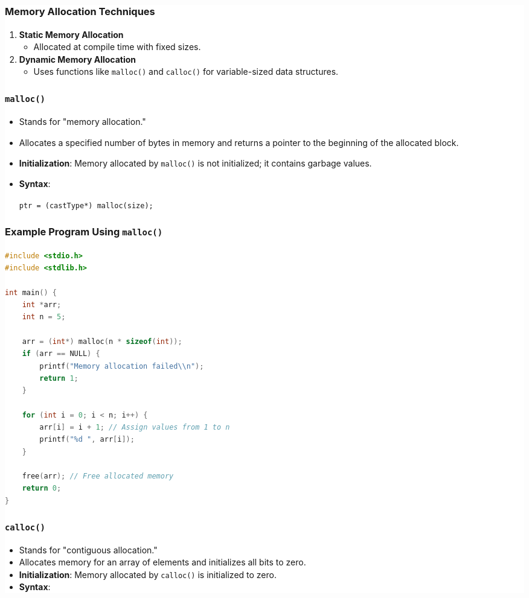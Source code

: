 ### Memory Allocation Techniques

1. **Static Memory Allocation**
    - Allocated at compile time with fixed sizes.
2. **Dynamic Memory Allocation**
    - Uses functions like `malloc()` and `calloc()` for variable-sized data structures.

### **`malloc()`**

- Stands for "memory allocation."
- Allocates a specified number of bytes in memory and returns a pointer to the beginning of the allocated block.
- **Initialization**: Memory allocated by `malloc()` is not initialized; it contains garbage values.
- **Syntax**:
    
    ```
    ptr = (castType*) malloc(size);
    ```
    

### Example Program Using `malloc()`

```c
#include <stdio.h>
#include <stdlib.h>

int main() {
    int *arr;
    int n = 5;

    arr = (int*) malloc(n * sizeof(int));
    if (arr == NULL) {
        printf("Memory allocation failed\\n");
        return 1;
    }

    for (int i = 0; i < n; i++) {
        arr[i] = i + 1; // Assign values from 1 to n
        printf("%d ", arr[i]);
    }

    free(arr); // Free allocated memory
    return 0;
}

```

### **`calloc()`**

- Stands for "contiguous allocation."
- Allocates memory for an array of elements and initializes all bits to zero.
- **Initialization**: Memory allocated by `calloc()` is initialized to zero.
- **Syntax**:
    